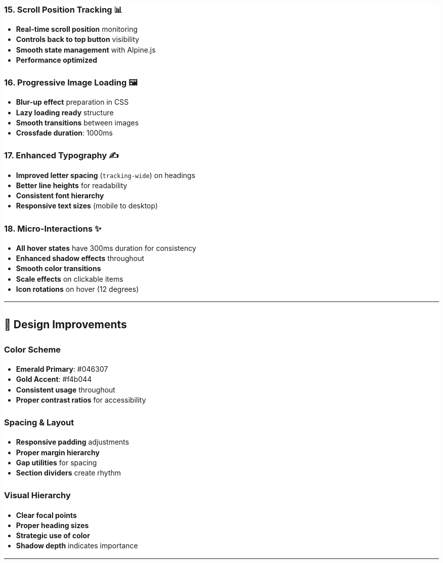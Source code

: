 ### 15. **Scroll Position Tracking** 📊

-   **Real-time scroll position** monitoring
-   **Controls back to top button** visibility
-   **Smooth state management** with Alpine.js
-   **Performance optimized**

### 16. **Progressive Image Loading** 🖼️

-   **Blur-up effect** preparation in CSS
-   **Lazy loading ready** structure
-   **Smooth transitions** between images
-   **Crossfade duration**: 1000ms

### 17. **Enhanced Typography** ✍️

-   **Improved letter spacing** (`tracking-wide`) on headings
-   **Better line heights** for readability
-   **Consistent font hierarchy**
-   **Responsive text sizes** (mobile to desktop)

### 18. **Micro-Interactions** ✨

-   **All hover states** have 300ms duration for consistency
-   **Enhanced shadow effects** throughout
-   **Smooth color transitions**
-   **Scale effects** on clickable items
-   **Icon rotations** on hover (12 degrees)

---

## 🎨 Design Improvements

### Color Scheme

-   **Emerald Primary**: #046307
-   **Gold Accent**: #f4b044
-   **Consistent usage** throughout
-   **Proper contrast ratios** for accessibility

### Spacing & Layout

-   **Responsive padding** adjustments
-   **Proper margin hierarchy**
-   **Gap utilities** for spacing
-   **Section dividers** create rhythm

### Visual Hierarchy

-   **Clear focal points**
-   **Proper heading sizes**
-   **Strategic use of color**
-   **Shadow depth** indicates importance

---